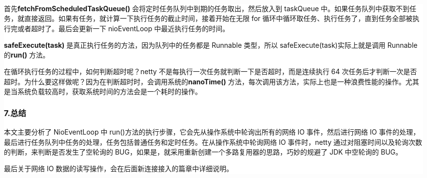 首先**fetchFromScheduledTaskQueue()** 会将定时任务队列中到期的任务取出，然后放入到 taskQueue 中。如果任务队列中获取不到任务，就直接返回。如果有任务，就计算一下执行任务的截止时间，接着开始在无限 for 循环中循环取任务、执行任务了，直到任务全部被执行完或者超时了。最后会更新一下 nioEventLoop 中最近执行任务的时间。

**safeExecute(task)** 是真正执行任务的方法，因为队列中的任务都是 Runnable 类型，所以 safeExecute(task)实际上就是调用 Runnable 的**run()** 方法。

在循环执行任务的过程中，如何判断超时呢？netty 不是每执行一次任务就判断一下是否超时，而是连续执行 64 次任务后才判断一次是否超时。为什么要这样做呢？因为在判断超时时，会调用系统的**nanoTime()** 方法，每次调用该方法，实际上也是一种浪费性能的操作。尤其是当系统负载较高时，获取系统时间的方法会是一个耗时的操作。

### 7.总结

本文主要分析了 NioEventLoop 中 run()方法的执行步骤，它会先从操作系统中轮询出所有的网络 IO 事件，然后进行网络 IO 事件的处理，最后进行任务队列中任务的处理，任务包括普通任务和定时任务。在从操作系统中轮询网络 IO 事件时，netty 通过对阻塞时间以及轮询次数的判断，来判断是否发生了空轮询的 BUG，如果是，就采用重新创建一个多路复用器的思路，巧妙的规避了 JDK 中空轮询的 BUG。

最后关于网络 IO 数据的读写操作，会在后面新连接接入的篇章中详细说明。
